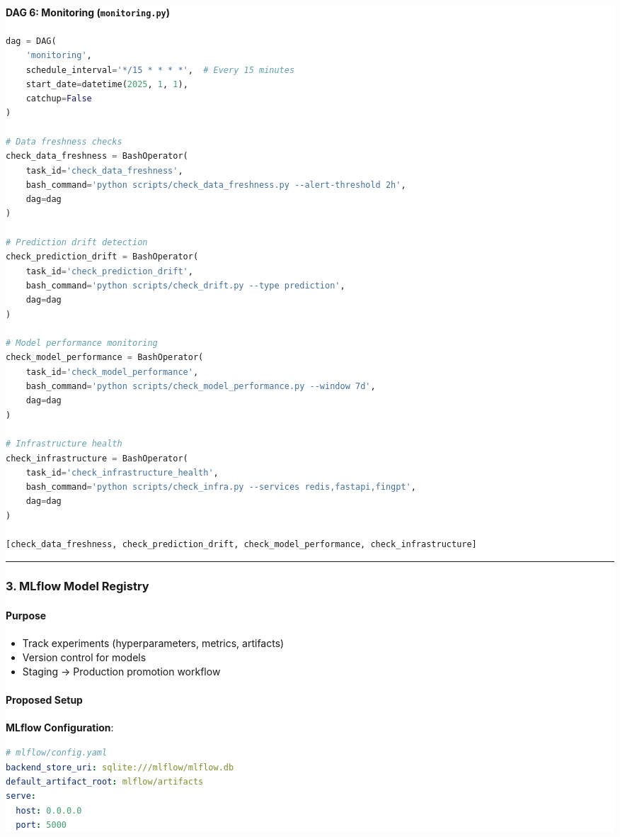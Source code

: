 #### **DAG 6: Monitoring** (`monitoring.py`)
```python
dag = DAG(
    'monitoring',
    schedule_interval='*/15 * * * *',  # Every 15 minutes
    start_date=datetime(2025, 1, 1),
    catchup=False
)

# Data freshness checks
check_data_freshness = BashOperator(
    task_id='check_data_freshness',
    bash_command='python scripts/check_data_freshness.py --alert-threshold 2h',
    dag=dag
)

# Prediction drift detection
check_prediction_drift = BashOperator(
    task_id='check_prediction_drift',
    bash_command='python scripts/check_drift.py --type prediction',
    dag=dag
)

# Model performance monitoring
check_model_performance = BashOperator(
    task_id='check_model_performance',
    bash_command='python scripts/check_model_performance.py --window 7d',
    dag=dag
)

# Infrastructure health
check_infrastructure = BashOperator(
    task_id='check_infrastructure_health',
    bash_command='python scripts/check_infra.py --services redis,fastapi,fingpt',
    dag=dag
)

[check_data_freshness, check_prediction_drift, check_model_performance, check_infrastructure]
```

---

### **3. MLflow Model Registry**

#### **Purpose**
- Track experiments (hyperparameters, metrics, artifacts)
- Version control for models
- Staging → Production promotion workflow

#### **Proposed Setup**

**MLflow Configuration**:
```yaml
# mlflow/config.yaml
backend_store_uri: sqlite:///mlflow/mlflow.db
default_artifact_root: mlflow/artifacts
serve:
  host: 0.0.0.0
  port: 5000
```

